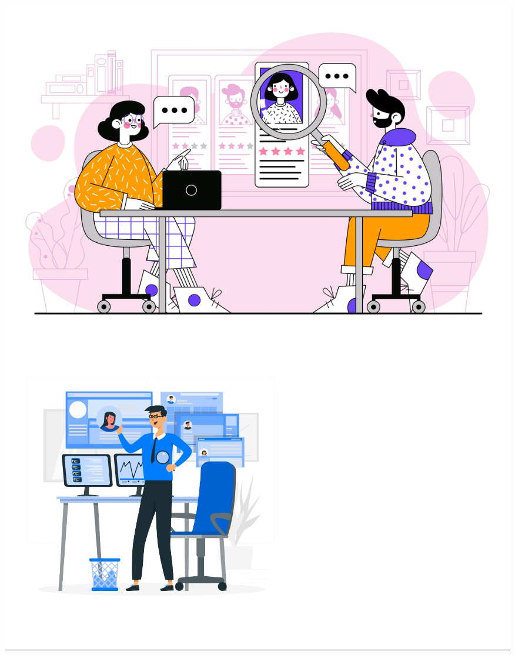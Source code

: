 ![Dashboard](client/public/images/illustrator_1.png)
![Meetings](client/public/images/illustrator_2.png)

---